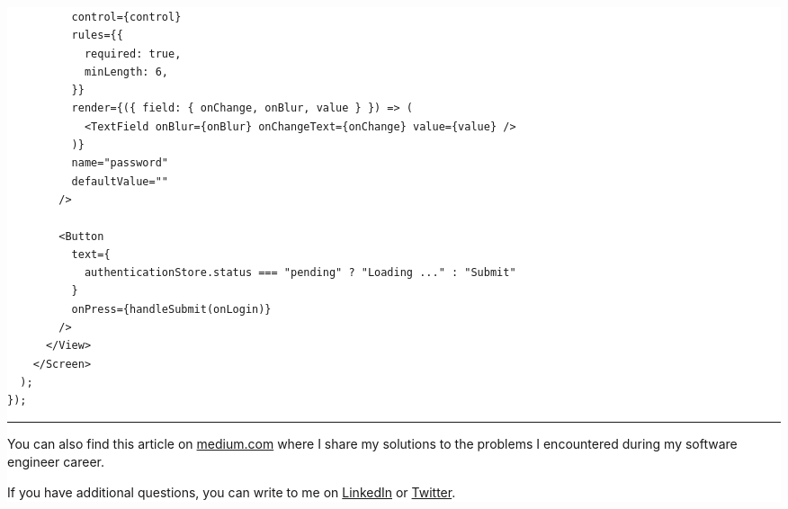 ```tsx
          control={control}
          rules={{
            required: true,
            minLength: 6,
          }}
          render={({ field: { onChange, onBlur, value } }) => (
            <TextField onBlur={onBlur} onChangeText={onChange} value={value} />
          )}
          name="password"
          defaultValue=""
        />

        <Button
          text={
            authenticationStore.status === "pending" ? "Loading ..." : "Submit"
          }
          onPress={handleSubmit(onLogin)}
        />
      </View>
    </Screen>
  );
});
```

---

You can also find this article on [medium.com](https://medium.com/@pietrzakadrian) where I share my solutions to the problems I encountered during my software engineer career.

If you have additional questions, you can write to me on [LinkedIn](https://www.linkedin.com/in/pietrzakadrian/) or [Twitter](https://twitter.com/pietrzakadrian/).
